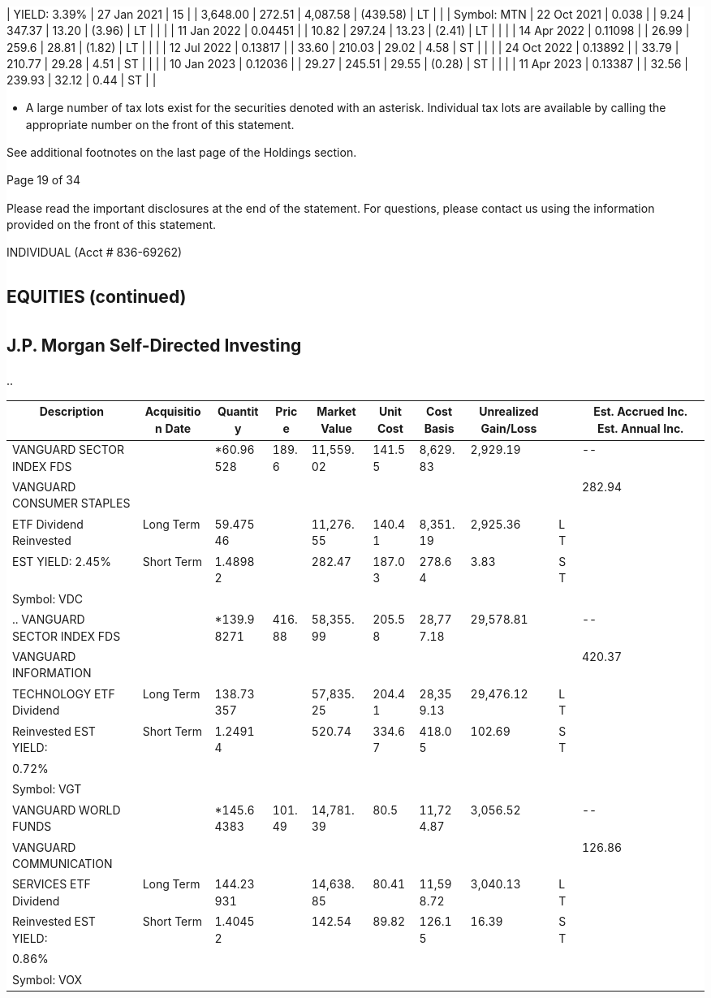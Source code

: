 | YIELD: 3.39%                                       | 27 Jan 2021        | 15         |         | 3,648.00       | 272.51      | 4,087.58     | (439.58)                | LT |                                      |
| Symbol: MTN                                        | 22 Oct 2021        | 0.038      |         | 9.24           | 347.37      | 13.20        | (3.96)                  | LT |                                      |
|                                                    | 11 Jan 2022        | 0.04451    |         | 10.82          | 297.24      | 13.23        | (2.41)                  | LT |                                      |
|                                                    | 14 Apr 2022        | 0.11098    |         | 26.99          | 259.6       | 28.81        | (1.82)                  | LT |                                      |
|                                                    | 12 Jul 2022        | 0.13817    |         | 33.60          | 210.03      | 29.02        | 4.58                    | ST |                                      |
|                                                    | 24 Oct 2022        | 0.13892    |         | 33.79          | 210.77      | 29.28        | 4.51                    | ST |                                      |
|                                                    | 10 Jan 2023        | 0.12036    |         | 29.27          | 245.51      | 29.55        | (0.28)                  | ST |                                      |
|                                                    | 11 Apr 2023        | 0.13387    |         | 32.56          | 239.93      | 32.12        | 0.44                    | ST |                                      |

* A large number of tax lots exist for the securities denoted with an asterisk. Individual tax lots are available by calling the appropriate number on the front of this statement.

See additional footnotes on the last page of the Holdings section.

Page  19 of 34

Please read the important disclosures at the end of the statement. For questions, please contact us using the information provided on the front of this statement.

INDIVIDUAL  (Acct # 836-69262)

## EQUITIES (continued)

## J.P. Morgan Self-Directed Investing

..

| Description                  | Acquisition Date   | Quantity   | Price   | Market Value   | Unit Cost   | Cost Basis   | Unrealized  Gain/Loss   |    | Est. Accrued Inc. Est. Annual Inc.   |
|------------------------------|--------------------|------------|---------|----------------|-------------|--------------|-------------------------|----|--------------------------------------|
| VANGUARD SECTOR INDEX FDS    |                    | *60.96528  | 189.6   | 11,559.02      | 141.55      | 8,629.83     | 2,929.19                |    | --                                   |
| VANGUARD CONSUMER STAPLES    |                    |            |         |                |             |              |                         |    | 282.94                               |
| ETF Dividend Reinvested      | Long Term          | 59.47546   |         | 11,276.55      | 140.41      | 8,351.19     | 2,925.36                | LT |                                      |
| EST YIELD: 2.45%             | Short Term         | 1.48982    |         | 282.47         | 187.03      | 278.64       | 3.83                    | ST |                                      |
| Symbol: VDC                  |                    |            |         |                |             |              |                         |    |                                      |
| .. VANGUARD SECTOR INDEX FDS |                    | *139.98271 | 416.88  | 58,355.99      | 205.58      | 28,777.18    | 29,578.81               |    | --                                   |
| VANGUARD INFORMATION         |                    |            |         |                |             |              |                         |    | 420.37                               |
| TECHNOLOGY ETF Dividend      | Long Term          | 138.73357  |         | 57,835.25      | 204.41      | 28,359.13    | 29,476.12               | LT |                                      |
| Reinvested EST YIELD:        | Short Term         | 1.24914    |         | 520.74         | 334.67      | 418.05       | 102.69                  | ST |                                      |
| 0.72%                        |                    |            |         |                |             |              |                         |    |                                      |
| Symbol: VGT                  |                    |            |         |                |             |              |                         |    |                                      |
| VANGUARD WORLD FUNDS         |                    | *145.64383 | 101.49  | 14,781.39      | 80.5        | 11,724.87    | 3,056.52                |    | --                                   |
| VANGUARD COMMUNICATION       |                    |            |         |                |             |              |                         |    | 126.86                               |
| SERVICES ETF Dividend        | Long Term          | 144.23931  |         | 14,638.85      | 80.41       | 11,598.72    | 3,040.13                | LT |                                      |
| Reinvested EST YIELD:        | Short Term         | 1.40452    |         | 142.54         | 89.82       | 126.15       | 16.39                   | ST |                                      |
| 0.86%                        |                    |            |         |                |             |              |                         |    |                                      |
| Symbol: VOX                  |                    |            |         |                |             |              |                         |    |                                      |